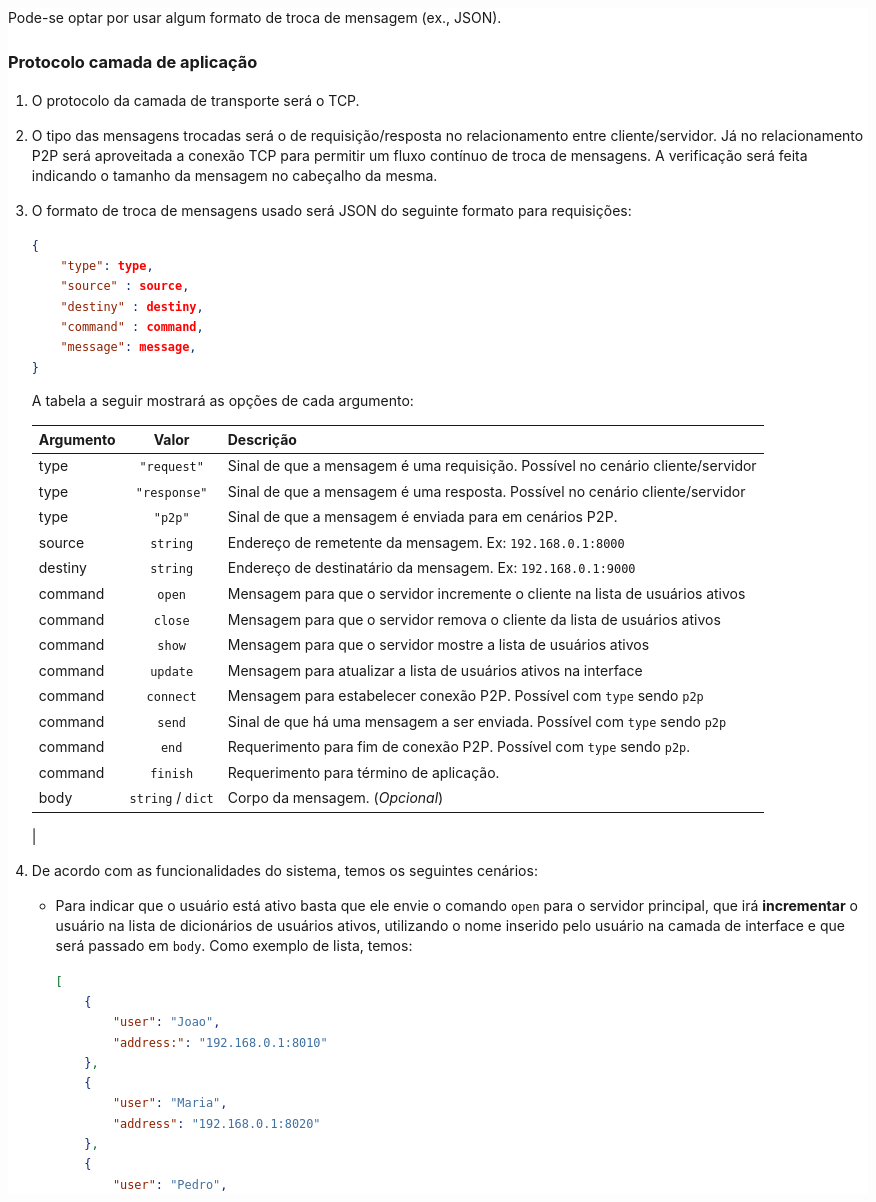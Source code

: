Pode-se optar por usar algum formato de troca de mensagem (ex., JSON).

### Protocolo camada de aplicação
1. O protocolo da camada de transporte será o TCP.
2. O tipo das mensagens trocadas será o de requisição/resposta no relacionamento entre cliente/servidor. Já no relacionamento P2P será aproveitada a conexão TCP para permitir um fluxo contínuo de troca de mensagens. A verificação será feita indicando o tamanho da mensagem no cabeçalho da mesma.
3. O formato de troca de mensagens usado será JSON do seguinte formato para requisições:
    ```json
    {
        "type": type,
        "source" : source,
        "destiny" : destiny,
        "command" : command,
        "message": message,
    }
    ```
    A tabela a seguir mostrará as opções de cada argumento:

    | Argumento | Valor | Descrição | 
    |:---|:---:|:---|
    | type | `"request"` | Sinal de que a mensagem é uma requisição. Possível no cenário cliente/servidor
    | type |  `"response"` | Sinal de que a mensagem é uma resposta. Possível no cenário cliente/servidor
    | type |  `"p2p"` | Sinal de que a mensagem é enviada para em cenários P2P.
    | source |  `string` | Endereço de remetente da mensagem. Ex: `192.168.0.1:8000`
    | destiny |  `string` | Endereço de destinatário da mensagem. Ex: `192.168.0.1:9000`
    | command |  `open` | Mensagem para que o servidor incremente o cliente na lista de usuários ativos
    | command |  `close` | Mensagem para que o servidor remova o cliente da lista de usuários ativos
    | command |  `show` | Mensagem para que o servidor mostre a lista de usuários ativos
    | command |  `update` | Mensagem para atualizar a lista de usuários ativos na interface
    | command |  `connect` | Mensagem para estabelecer conexão P2P. Possível com `type` sendo `p2p`
    | command |  `send` | Sinal de que há uma mensagem a ser enviada. Possível com `type` sendo `p2p`
    | command |  `end` | Requerimento para fim de conexão P2P. Possível com `type` sendo `p2p`.
    | command |  `finish` | Requerimento para término de aplicação.
    | body |  `string` / `dict` | Corpo da mensagem. (_Opcional_)
    |

4. De acordo com as funcionalidades do sistema, temos os seguintes cenários:
    * Para indicar que o usuário está ativo basta que ele envie o comando `open` para o servidor principal, que irá **incrementar** o usuário na lista de dicionários de usuários ativos, utilizando o nome inserido pelo usuário na camada de interface e que será passado em `body`. Como exemplo de lista, temos:
        ```json
        [
            {
                "user": "Joao", 
                "address:": "192.168.0.1:8010"
            },
            { 
                "user": "Maria",
                "address": "192.168.0.1:8020"
            },
            { 
                "user": "Pedro",